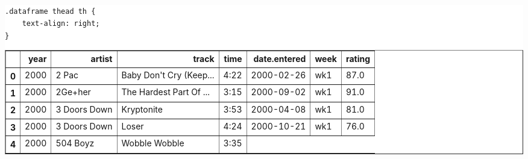     .dataframe thead th {
        text-align: right;
    }
</style>
<table border="1" class="dataframe">
  <thead>
    <tr style="text-align: right;">
      <th></th>
      <th>year</th>
      <th>artist</th>
      <th>track</th>
      <th>time</th>
      <th>date.entered</th>
      <th>week</th>
      <th>rating</th>
    </tr>
  </thead>
  <tbody>
    <tr>
      <th>0</th>
      <td>2000</td>
      <td>2 Pac</td>
      <td>Baby Don't Cry (Keep...</td>
      <td>4:22</td>
      <td>2000-02-26</td>
      <td>wk1</td>
      <td>87.0</td>
    </tr>
    <tr>
      <th>1</th>
      <td>2000</td>
      <td>2Ge+her</td>
      <td>The Hardest Part Of ...</td>
      <td>3:15</td>
      <td>2000-09-02</td>
      <td>wk1</td>
      <td>91.0</td>
    </tr>
    <tr>
      <th>2</th>
      <td>2000</td>
      <td>3 Doors Down</td>
      <td>Kryptonite</td>
      <td>3:53</td>
      <td>2000-04-08</td>
      <td>wk1</td>
      <td>81.0</td>
    </tr>
    <tr>
      <th>3</th>
      <td>2000</td>
      <td>3 Doors Down</td>
      <td>Loser</td>
      <td>4:24</td>
      <td>2000-10-21</td>
      <td>wk1</td>
      <td>76.0</td>
    </tr>
    <tr>
      <th>4</th>
      <td>2000</td>
      <td>504 Boyz</td>
      <td>Wobble Wobble</td>
      <td>3:35</td>